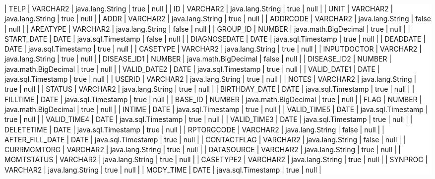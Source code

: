    | TELP | VARCHAR2 | java.lang.String | true | null |
   | ID | VARCHAR2 | java.lang.String | true | null |
   | UNIT | VARCHAR2 | java.lang.String | true | null |
   | ADDR | VARCHAR2 | java.lang.String | true | null |
   | ADDRCODE | VARCHAR2 | java.lang.String | false | null |
   | AREATYPE | VARCHAR2 | java.lang.String | false | null |
   | GROUP_ID | NUMBER | java.math.BigDecimal | true | null |
   | START_DATE | DATE | java.sql.Timestamp | false | null |
   | DIAGNOSEDATE | DATE | java.sql.Timestamp | true | null |
   | DEADDATE | DATE | java.sql.Timestamp | true | null |
   | CASETYPE | VARCHAR2 | java.lang.String | true | null |
   | INPUTDOCTOR | VARCHAR2 | java.lang.String | true | null |
   | DISEASE_ID1 | NUMBER | java.math.BigDecimal | false | null |
   | DISEASE_ID2 | NUMBER | java.math.BigDecimal | true | null |
   | VALID_DATE2 | DATE | java.sql.Timestamp | true | null |
   | VALID_DATE1 | DATE | java.sql.Timestamp | true | null |
   | USERID | VARCHAR2 | java.lang.String | true | null |
   | NOTES | VARCHAR2 | java.lang.String | true | null |
   | STATUS | VARCHAR2 | java.lang.String | true | null |
   | BIRTHDAY_DATE | DATE | java.sql.Timestamp | true | null |
   | FILLTIME | DATE | java.sql.Timestamp | true | null |
   | BASE_ID | NUMBER | java.math.BigDecimal | true | null |
   | FLAG | NUMBER | java.math.BigDecimal | true | null |
   | INTIME | DATE | java.sql.Timestamp | true | null |
   | VALID_TIME5 | DATE | java.sql.Timestamp | true | null |
   | VALID_TIME4 | DATE | java.sql.Timestamp | true | null |
   | VALID_TIME3 | DATE | java.sql.Timestamp | true | null |
   | DELETETIME | DATE | java.sql.Timestamp | true | null |
   | RPTORGCODE | VARCHAR2 | java.lang.String | false | null |
   | AFTER_FILL_DATE | DATE | java.sql.Timestamp | true | null |
   | CONTACTFLAG | VARCHAR2 | java.lang.String | false | null |
   | CURRMGMTORG | VARCHAR2 | java.lang.String | true | null |
   | DATASOURCE | VARCHAR2 | java.lang.String | true | null |
   | MGMTSTATUS | VARCHAR2 | java.lang.String | true | null |
   | CASETYPE2 | VARCHAR2 | java.lang.String | true | null |
   | SYNPROC | VARCHAR2 | java.lang.String | true | null |
   | MODY_TIME | DATE | java.sql.Timestamp | true | null |